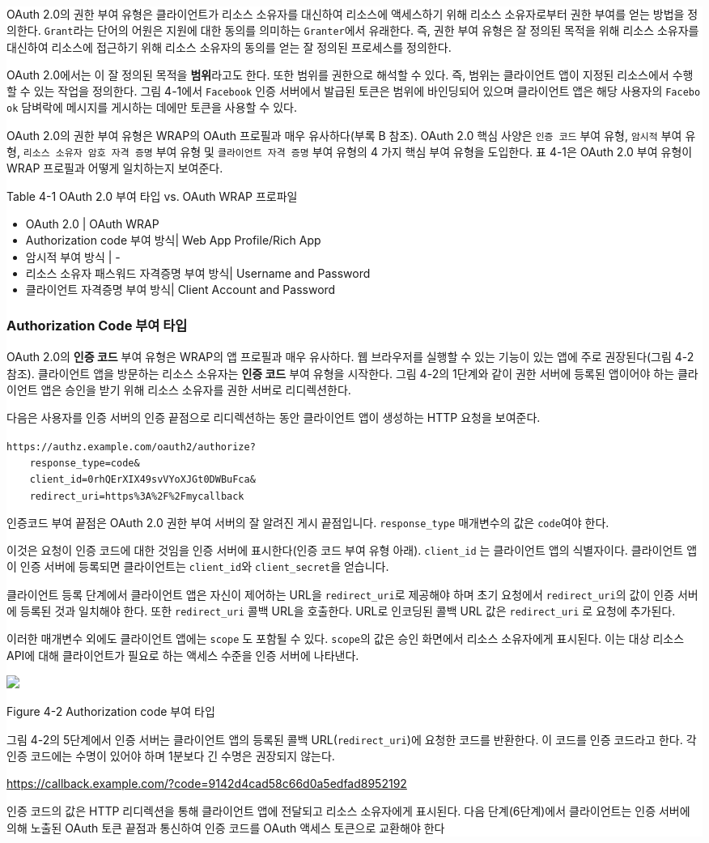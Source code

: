 OAuth 2.0의 권한 부여 유형은 클라이언트가 리소스 소유자를 대신하여 리소스에 액세스하기 위해 리소스 소유자로부터 권한 부여를 얻는 방법을 정의한다. `Grant`라는 단어의 어원은 지원에 대한 동의를 의미하는 `Granter`에서 유래한다. 즉, 권한 부여 유형은 잘 정의된 목적을 위해 리소스 소유자를 대신하여 리소스에 접근하기 위해 리소스 소유자의 동의를 얻는 잘 정의된 프로세스를 정의한다.

OAuth 2.0에서는 이 잘 정의된 목적을 **범위**라고도 한다. 또한 범위를 권한으로 해석할 수 있다. 즉, 범위는 클라이언트 앱이 지정된 리소스에서 수행할 수 있는 작업을 정의한다. 그림 4-1에서 `Facebook` 인증 서버에서 발급된 토큰은 범위에 바인딩되어 있으며 클라이언트 앱은 해당 사용자의 `Facebook` 담벼락에 메시지를 게시하는 데에만 토큰을 사용할 수 있다.

OAuth 2.0의 권한 부여 유형은 WRAP의 OAuth 프로필과 매우 유사하다(부록 B 참조). OAuth 2.0 핵심 사양은 `인증 코드` 부여 유형, `암시적` 부여 유형, `리소스 소유자 암호 자격 증명` 부여 유형 및 `클라이언트 자격 증명` 부여 유형의 4 가지 핵심 부여 유형을 도입한다. 표 4-1은 OAuth 2.0 부여 유형이 WRAP 프로필과 어떻게 일치하는지 보여준다.

Table 4-1 OAuth 2.0 부여 타입 vs. OAuth WRAP 프로파일 

- OAuth 2.0 | OAuth WRAP
- Authorization code 부여 방식| Web App Profile/Rich App
- 암시적 부여 방식 | -
- 리소스 소유자 패스워드 자격증명 부여 방식| Username and Password
- 클라이언트 자격증명 부여 방식| Client Account and Password

### Authorization Code 부여 타입

OAuth 2.0의 **인증 코드** 부여 유형은 WRAP의 앱 프로필과 매우 유사하다. 웹 브라우저를 실행할 수 있는 기능이 있는 앱에 주로 권장된다(그림 4-2 참조). 클라이언트 앱을 방문하는 리소스 소유자는 **인증 코드** 부여 유형을 시작한다. 그림 4-2의 1단계와 같이 권한 서버에 등록된 앱이어야 하는 클라이언트 앱은 승인을 받기 위해 리소스 소유자를 권한 서버로 리디렉션한다. 

다음은 사용자를 인증 서버의 인증 끝점으로 리디렉션하는 동안 클라이언트 앱이 생성하는 HTTP 요청을 보여준다.

```
https://authz.example.com/oauth2/authorize?
    response_type=code&
    client_id=0rhQErXIX49svVYoXJGt0DWBuFca&
    redirect_uri=https%3A%2F%2Fmycallback
```

인증코드 부여 끝점은 OAuth 2.0 권한 부여 서버의 잘 알려진 게시 끝점입니다. `response_type` 매개변수의 값은 `code`여야 한다.

이것은 요청이 인증 코드에 대한 것임을 인증 서버에 표시한다(인증 코드 부여 유형 아래). `client_id` 는 클라이언트 앱의 식별자이다. 클라이언트 앱이 인증 서버에 등록되면 클라이언트는 `client_id`와 `client_secret`을 얻습니다. 

클라이언트 등록 단계에서 클라이언트 앱은 자신이 제어하는 ​​URL을 `redirect_uri`로 제공해야 하며 초기 요청에서 `redirect_uri`의 값이 인증 서버에 등록된 것과 일치해야 한다. 또한 `redirect_uri` 콜백 URL을 호출한다. URL로 인코딩된 콜백 URL 값은 `redirect_uri` 로 요청에 추가된다. 

이러한 매개변수 외에도 클라이언트 앱에는 `scope` 도 포함될 수 있다. `scope`의 값은 승인 화면에서 리소스 소유자에게 표시된다. 이는 대상 리소스 API에 대해 클라이언트가 필요로 하는 액세스 수준을 인증 서버에 나타낸다.

![](https://learning.oreilly.com/api/v2/epubs/urn:orm:book:9781484220504/files/A323855_2_En_4_Fig2_HTML.jpg)

Figure 4-2 Authorization code 부여 타입

그림 4-2의 5단계에서 인증 서버는 클라이언트 앱의 등록된 콜백 URL(`redirect_uri`)에 요청한 코드를 반환한다. 이 코드를 인증 코드라고 한다. 각 인증 코드에는 수명이 있어야 하며 1분보다 긴 수명은 권장되지 않는다.

https://callback.example.com/?code=9142d4cad58c66d0a5edfad8952192

인증 코드의 값은 HTTP 리디렉션을 통해 클라이언트 앱에 전달되고 리소스 소유자에게 표시된다. 다음 단계(6단계)에서 클라이언트는 인증 서버에 의해 노출된 OAuth 토큰 끝점과 통신하여 인증 코드를 OAuth 액세스 토큰으로 교환해야 한다
